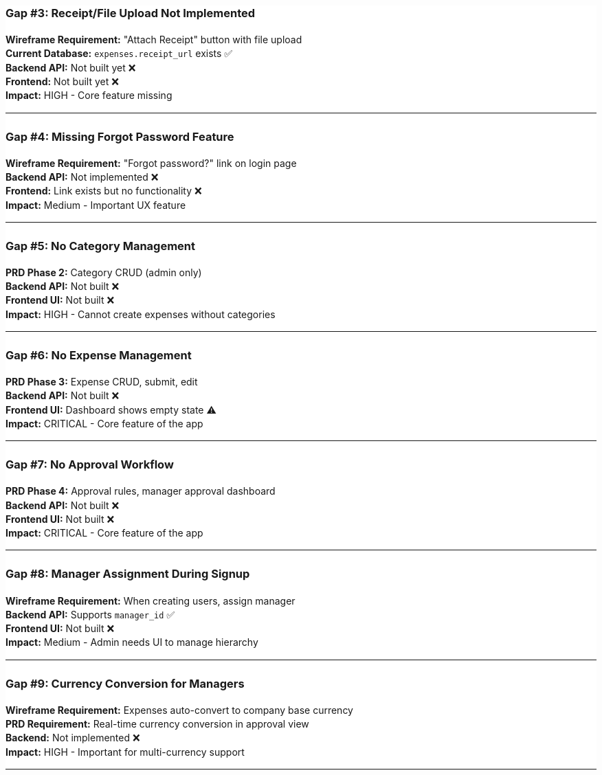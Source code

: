 ### **Gap #3: Receipt/File Upload Not Implemented**
**Wireframe Requirement:** "Attach Receipt" button with file upload  
**Current Database:** `expenses.receipt_url` exists ✅  
**Backend API:** Not built yet ❌  
**Frontend:** Not built yet ❌  
**Impact:** HIGH - Core feature missing

---

### **Gap #4: Missing Forgot Password Feature**
**Wireframe Requirement:** "Forgot password?" link on login page  
**Backend API:** Not implemented ❌  
**Frontend:** Link exists but no functionality ❌  
**Impact:** Medium - Important UX feature

---

### **Gap #5: No Category Management**
**PRD Phase 2:** Category CRUD (admin only)  
**Backend API:** Not built ❌  
**Frontend UI:** Not built ❌  
**Impact:** HIGH - Cannot create expenses without categories

---

### **Gap #6: No Expense Management**
**PRD Phase 3:** Expense CRUD, submit, edit  
**Backend API:** Not built ❌  
**Frontend UI:** Dashboard shows empty state ⚠️  
**Impact:** CRITICAL - Core feature of the app

---

### **Gap #7: No Approval Workflow**
**PRD Phase 4:** Approval rules, manager approval dashboard  
**Backend API:** Not built ❌  
**Frontend UI:** Not built ❌  
**Impact:** CRITICAL - Core feature of the app

---

### **Gap #8: Manager Assignment During Signup**
**Wireframe Requirement:** When creating users, assign manager  
**Backend API:** Supports `manager_id` ✅  
**Frontend UI:** Not built ❌  
**Impact:** Medium - Admin needs UI to manage hierarchy

---

### **Gap #9: Currency Conversion for Managers**
**Wireframe Requirement:** Expenses auto-convert to company base currency  
**PRD Requirement:** Real-time currency conversion in approval view  
**Backend:** Not implemented ❌  
**Impact:** HIGH - Important for multi-currency support

---